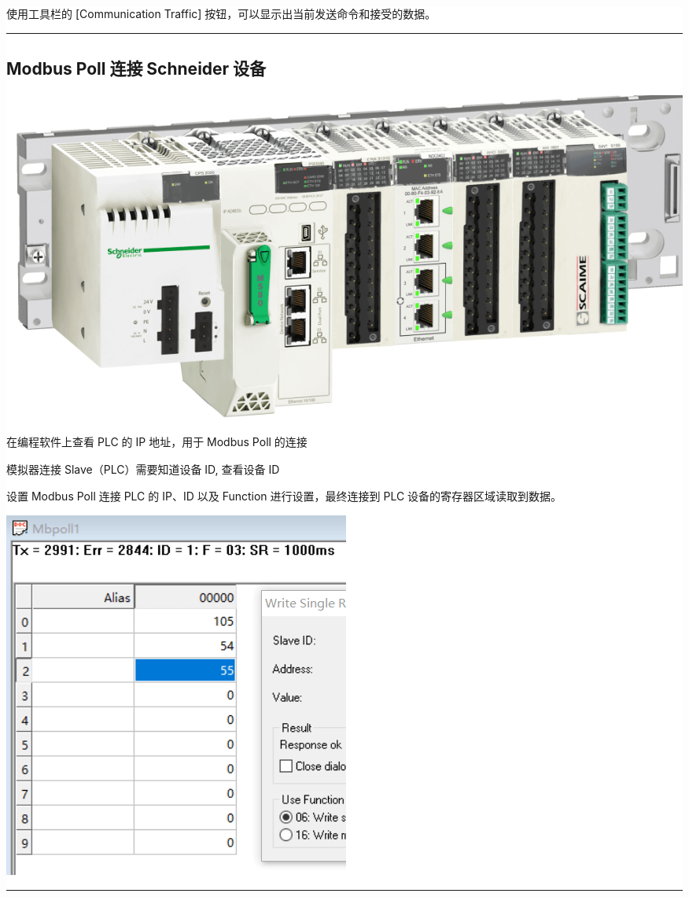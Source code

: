 使用工具栏的 [Communication Traffic] 按钮，可以显示出当前发送命令和接受的数据。

---

## Modbus Poll 连接 Schneider 设备

![](../../../../assets/img/Security/ICS/实验/Modbus仿真环境搭建/26.png)

在编程软件上查看 PLC 的 IP 地址，用于 Modbus Poll 的连接

模拟器连接 Slave（PLC）需要知道设备 ID, 查看设备 ID

设置 Modbus Poll 连接 PLC 的 IP、ID 以及 Function 进行设置，最终连接到 PLC 设备的寄存器区域读取到数据。

![](../../../../assets/img/Security/ICS/实验/Modbus仿真环境搭建/27.png)

---